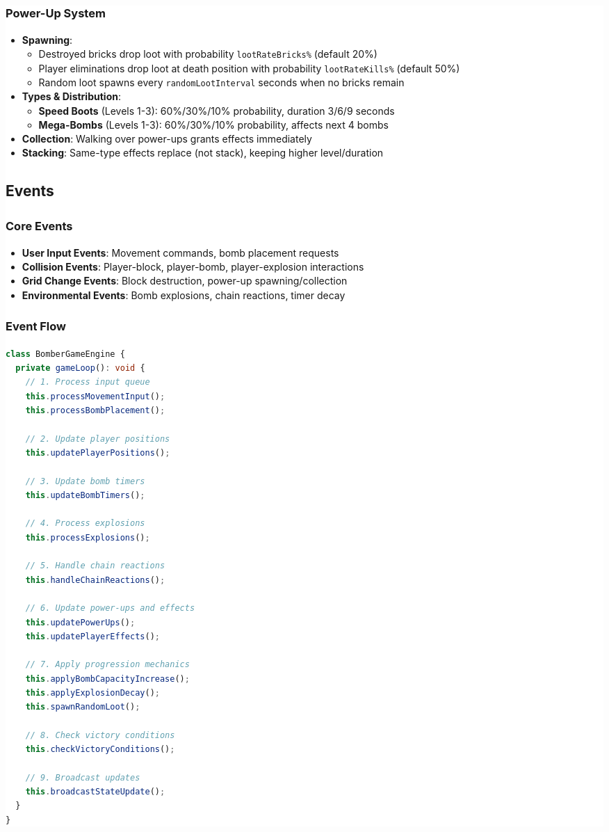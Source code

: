 ### Power-Up System
- **Spawning**: 
  - Destroyed bricks drop loot with probability `lootRateBricks%` (default 20%)
  - Player eliminations drop loot at death position with probability `lootRateKills%` (default 50%)
  - Random loot spawns every `randomLootInterval` seconds when no bricks remain
- **Types & Distribution**: 
  - **Speed Boots** (Levels 1-3): 60%/30%/10% probability, duration 3/6/9 seconds
  - **Mega-Bombs** (Levels 1-3): 60%/30%/10% probability, affects next 4 bombs
- **Collection**: Walking over power-ups grants effects immediately
- **Stacking**: Same-type effects replace (not stack), keeping higher level/duration

## Events

### Core Events
- **User Input Events**: Movement commands, bomb placement requests
- **Collision Events**: Player-block, player-bomb, player-explosion interactions
- **Grid Change Events**: Block destruction, power-up spawning/collection
- **Environmental Events**: Bomb explosions, chain reactions, timer decay

### Event Flow
```typescript
class BomberGameEngine {
  private gameLoop(): void {
    // 1. Process input queue
    this.processMovementInput();
    this.processBombPlacement();
    
    // 2. Update player positions
    this.updatePlayerPositions();
    
    // 3. Update bomb timers
    this.updateBombTimers();
    
    // 4. Process explosions
    this.processExplosions();
    
    // 5. Handle chain reactions
    this.handleChainReactions();
    
    // 6. Update power-ups and effects
    this.updatePowerUps();
    this.updatePlayerEffects();
    
    // 7. Apply progression mechanics
    this.applyBombCapacityIncrease();
    this.applyExplosionDecay();
    this.spawnRandomLoot();
    
    // 8. Check victory conditions
    this.checkVictoryConditions();
    
    // 9. Broadcast updates
    this.broadcastStateUpdate();
  }
}
```
